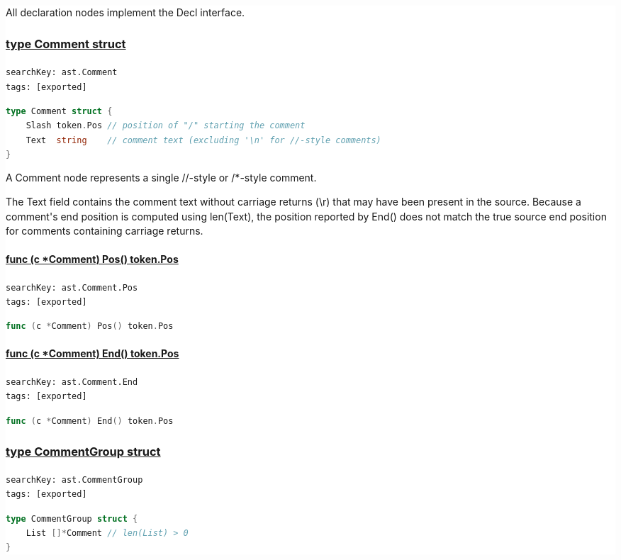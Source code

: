 All declaration nodes implement the Decl interface. 

### <a id="Comment" href="#Comment">type Comment struct</a>

```
searchKey: ast.Comment
tags: [exported]
```

```Go
type Comment struct {
	Slash token.Pos // position of "/" starting the comment
	Text  string    // comment text (excluding '\n' for //-style comments)
}
```

A Comment node represents a single //-style or /*-style comment. 

The Text field contains the comment text without carriage returns (\r) that may have been present in the source. Because a comment's end position is computed using len(Text), the position reported by End() does not match the true source end position for comments containing carriage returns. 

#### <a id="Comment.Pos" href="#Comment.Pos">func (c *Comment) Pos() token.Pos</a>

```
searchKey: ast.Comment.Pos
tags: [exported]
```

```Go
func (c *Comment) Pos() token.Pos
```

#### <a id="Comment.End" href="#Comment.End">func (c *Comment) End() token.Pos</a>

```
searchKey: ast.Comment.End
tags: [exported]
```

```Go
func (c *Comment) End() token.Pos
```

### <a id="CommentGroup" href="#CommentGroup">type CommentGroup struct</a>

```
searchKey: ast.CommentGroup
tags: [exported]
```

```Go
type CommentGroup struct {
	List []*Comment // len(List) > 0
}
```
